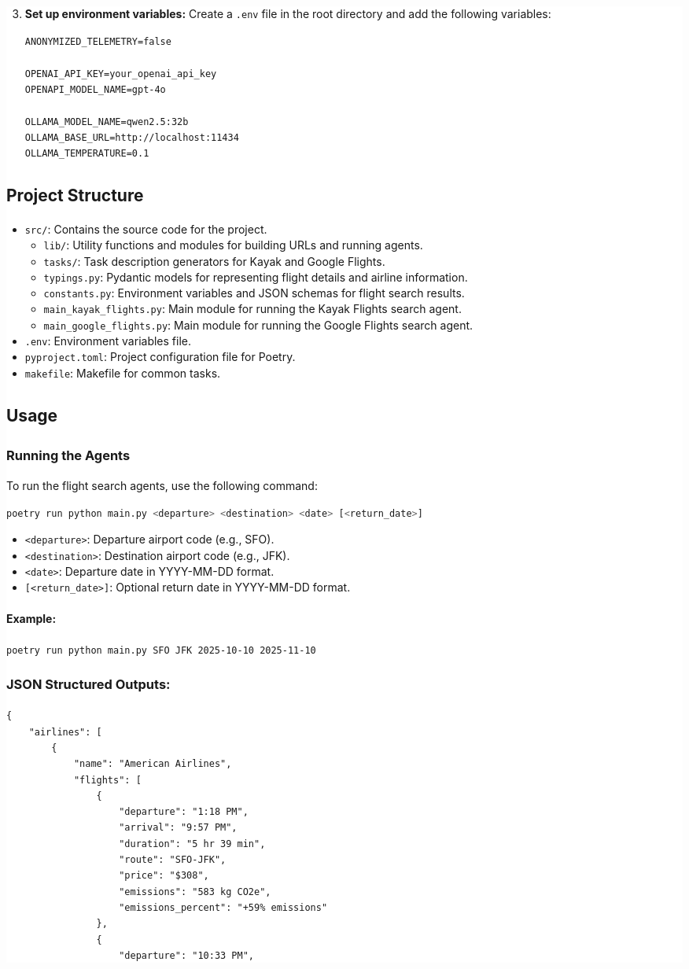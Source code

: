 3. **Set up environment variables:**
    Create a `.env` file in the root directory and add the following variables:
    ```properties
    ANONYMIZED_TELEMETRY=false

    OPENAI_API_KEY=your_openai_api_key
    OPENAPI_MODEL_NAME=gpt-4o
    
    OLLAMA_MODEL_NAME=qwen2.5:32b
    OLLAMA_BASE_URL=http://localhost:11434
    OLLAMA_TEMPERATURE=0.1
    ```

## Project Structure

- `src/`: Contains the source code for the project.
  - `lib/`: Utility functions and modules for building URLs and running agents.
  - `tasks/`: Task description generators for Kayak and Google Flights.
  - `typings.py`: Pydantic models for representing flight details and airline information.
  - `constants.py`: Environment variables and JSON schemas for flight search results.
  - `main_kayak_flights.py`: Main module for running the Kayak Flights search agent.
  - `main_google_flights.py`: Main module for running the Google Flights search agent.
- `.env`: Environment variables file.
- `pyproject.toml`: Project configuration file for Poetry.
- `makefile`: Makefile for common tasks.

## Usage

### Running the Agents

To run the flight search agents, use the following command:

```sh
poetry run python main.py <departure> <destination> <date> [<return_date>]
```

- `<departure>`: Departure airport code (e.g., SFO).
- `<destination>`: Destination airport code (e.g., JFK).
- `<date>`: Departure date in YYYY-MM-DD format.
- `[<return_date>]`: Optional return date in YYYY-MM-DD format.

#### Example:

```sh
poetry run python main.py SFO JFK 2025-10-10 2025-11-10
```

### JSON Structured Outputs:

```
{
    "airlines": [
        {
            "name": "American Airlines",
            "flights": [
                {
                    "departure": "1:18 PM",
                    "arrival": "9:57 PM",
                    "duration": "5 hr 39 min",
                    "route": "SFO-JFK",
                    "price": "$308",
                    "emissions": "583 kg CO2e",
                    "emissions_percent": "+59% emissions"
                },
                {
                    "departure": "10:33 PM",
```